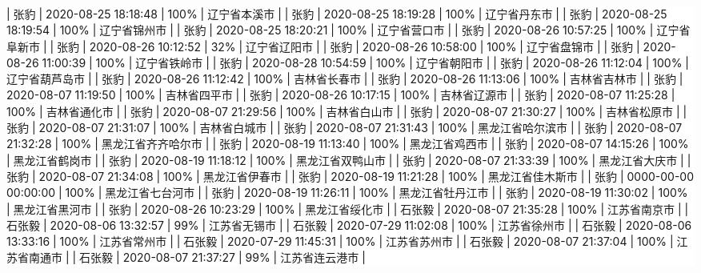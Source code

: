 |	张豹	|	2020-08-25 18:18:48	|	100%	|	辽宁省本溪市	|
|	张豹	|	2020-08-25 18:19:28	|	100%	|	辽宁省丹东市	|
|	张豹	|	2020-08-25 18:19:54	|	100%	|	辽宁省锦州市	|
|	张豹	|	2020-08-25 18:20:21	|	100%	|	辽宁省营口市	|
|	张豹	|	2020-08-26 10:57:25	|	100%	|	辽宁省阜新市	|
|	张豹	|	2020-08-26 10:12:52	|	 32%	|	辽宁省辽阳市	|
|	张豹	|	2020-08-26 10:58:00	|	100%	|	辽宁省盘锦市	|
|	张豹	|	2020-08-26 11:00:39	|	100%	|	辽宁省铁岭市	|
|	张豹	|	2020-08-28 10:54:59	|	100%	|	辽宁省朝阳市	|
|	张豹	|	2020-08-26 11:12:04	|	100%	|	辽宁省葫芦岛市	|
|	张豹	|	2020-08-26 11:12:42	|	100%	|	吉林省长春市	|
|	张豹	|	2020-08-26 11:13:06	|	100%	|	吉林省吉林市	|
|	张豹	|	2020-08-07 11:19:50	|	100%	|	吉林省四平市	|
|	张豹	|	2020-08-26 10:17:15	|	100%	|	吉林省辽源市	|
|	张豹	|	2020-08-07 11:25:28	|	100%	|	吉林省通化市	|
|	张豹	|	2020-08-07 21:29:56	|	100%	|	吉林省白山市	|
|	张豹	|	2020-08-07 21:30:27	|	100%	|	吉林省松原市	|
|	张豹	|	2020-08-07 21:31:07	|	100%	|	吉林省白城市	|
|	张豹	|	2020-08-07 21:31:43	|	100%	|	黑龙江省哈尔滨市	|
|	张豹	|	2020-08-07 21:32:28	|	100%	|	黑龙江省齐齐哈尔市	|
|	张豹	|	2020-08-19 11:13:40	|	100%	|	黑龙江省鸡西市	|
|	张豹	|	2020-08-07 14:15:26	|	100%	|	黑龙江省鹤岗市	|
|	张豹	|	2020-08-19 11:18:12	|	100%	|	黑龙江省双鸭山市	|
|	张豹	|	2020-08-07 21:33:39	|	100%	|	黑龙江省大庆市	|
|	张豹	|	2020-08-07 21:34:08	|	100%	|	黑龙江省伊春市	|
|	张豹	|	2020-08-19 11:21:28	|	100%	|	黑龙江省佳木斯市	|
|	张豹	|	0000-00-00 00:00:00	|	100%	|	黑龙江省七台河市	|
|	张豹	|	2020-08-19 11:26:11	|	100%	|	黑龙江省牡丹江市	|
|	张豹	|	2020-08-19 11:30:02	|	100%	|	黑龙江省黑河市	|
|	张豹	|	2020-08-26 10:23:29	|	100%	|	黑龙江省绥化市	|
|	石张毅	|	2020-08-07 21:35:28	|	100%	|	江苏省南京市	|
|	石张毅	|	2020-08-06 13:32:57	|	 99%	|	江苏省无锡市	|
|	石张毅	|	2020-07-29 11:02:08	|	100%	|	江苏省徐州市	|
|	石张毅	|	2020-08-06 13:33:16	|	100%	|	江苏省常州市	|
|	石张毅	|	2020-07-29 11:45:31	|	100%	|	江苏省苏州市	|
|	石张毅	|	2020-08-07 21:37:04	|	100%	|	江苏省南通市	|
|	石张毅	|	2020-08-07 21:37:27	|	 99%	|	江苏省连云港市	|
